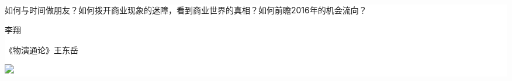 <audio src="http://igetoss.cdn.igetget.com/mp3/201609/09/201609090211509447601412.mp3" controls="controls">您的浏览器不支持 audio 标签。</audio><p><span>如何与时间做朋友？如何拨开商业现象的迷障，看到商业世界的真相？如何前瞻2016年的机会流向？</span></p><p><span>李翔</span></p><p><span>《物演通论》王东岳</span></p><img src="https://pic1cdn.igetget.com/audio/index/u/1054940441/t/text/n/big_2016090901314336920.jpg" class="nolazy" data-url="https://pic1cdn.igetget.com/audio/index/u/1054940441/t/text/n/big_2016090901314336920.jpg" style="width: 100%"> 